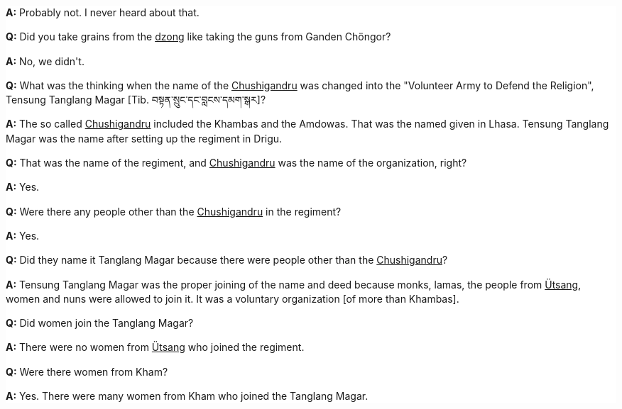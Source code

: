 **A:**  Probably not. I never heard about that.   

**Q:**  Did you take grains from the <a href="#" data-tooltip="[tib. རྫོང] A district in the traditional Tibetan governmental structure. This large administrative unit was headed by one or two district heads (tib. dzongpön [རྫོང་དཔོན]) appointed by the Tibetan government. Typically there was one lay official and one monk official who were jointly sent from Lhasa for three year terms. They were responsible for collecting taxes and adjudicating disputes in their district. These dzong were equivalent to counties (ch. 县) in the current Chinese system of administration.">dzong</a> like taking the guns from Ganden Chöngor?   

**A:**  No, we didn't.   

**Q:**  What was the thinking when the name of the <a href="#" data-tooltip="[tib. ཆུ་བཞི་སྒང་དྲུག] The anti-Chinese Khamba insurgency force in Tibet that began in 1957 in Lhasa and launched an uprising against the Chinese the following year. The name means, &quot;four rivers and six mountain ranges,&quot; and refers to Eastern Tibet.">Chushigandru</a> was changed into the "Volunteer Army to Defend the Religion", Tensung Tanglang Magar [Tib. བསྟན་སྲུང་དང་བླངས་དམག་སྒར]?   

**A:**  The so called <a href="#" data-tooltip="[tib. ཆུ་བཞི་སྒང་དྲུག] The anti-Chinese Khamba insurgency force in Tibet that began in 1957 in Lhasa and launched an uprising against the Chinese the following year. The name means, &quot;four rivers and six mountain ranges,&quot; and refers to Eastern Tibet.">Chushigandru</a> included the Khambas and the Amdowas. That was the named given in Lhasa. Tensung Tanglang Magar was the name after setting up the regiment in Drigu.   

**Q:**  That was the name of the regiment, and <a href="#" data-tooltip="[tib. ཆུ་བཞི་སྒང་དྲུག] The anti-Chinese Khamba insurgency force in Tibet that began in 1957 in Lhasa and launched an uprising against the Chinese the following year. The name means, &quot;four rivers and six mountain ranges,&quot; and refers to Eastern Tibet.">Chushigandru</a> was the name of the organization, right?   

**A:**  Yes.   

**Q:**  Were there any people other than the <a href="#" data-tooltip="[tib. ཆུ་བཞི་སྒང་དྲུག] The anti-Chinese Khamba insurgency force in Tibet that began in 1957 in Lhasa and launched an uprising against the Chinese the following year. The name means, &quot;four rivers and six mountain ranges,&quot; and refers to Eastern Tibet.">Chushigandru</a> in the regiment?   

**A:**  Yes.   

**Q:**  Did they name it Tanglang Magar because there were people other than the <a href="#" data-tooltip="[tib. ཆུ་བཞི་སྒང་དྲུག] The anti-Chinese Khamba insurgency force in Tibet that began in 1957 in Lhasa and launched an uprising against the Chinese the following year. The name means, &quot;four rivers and six mountain ranges,&quot; and refers to Eastern Tibet.">Chushigandru</a>?   

**A:**  Tensung Tanglang Magar was the proper joining of the name and deed because monks, lamas, the people from <a href="#" data-tooltip="[tib. དབུས་གཙང] The two major sections of Central Tibet: Ü and Tsang. Lhasa was in Ü and Shigatse and Gyantse were in Tsang.">Ütsang</a>, women and nuns were allowed to join it. It was a voluntary organization [of more than Khambas].   

**Q:**  Did women join the Tanglang Magar?   

**A:**  There were no women from <a href="#" data-tooltip="[tib. དབུས་གཙང] The two major sections of Central Tibet: Ü and Tsang. Lhasa was in Ü and Shigatse and Gyantse were in Tsang.">Ütsang</a> who joined the regiment.   

**Q:**  Were there women from Kham?   

**A:**  Yes. There were many women from Kham who joined the Tanglang Magar.   
